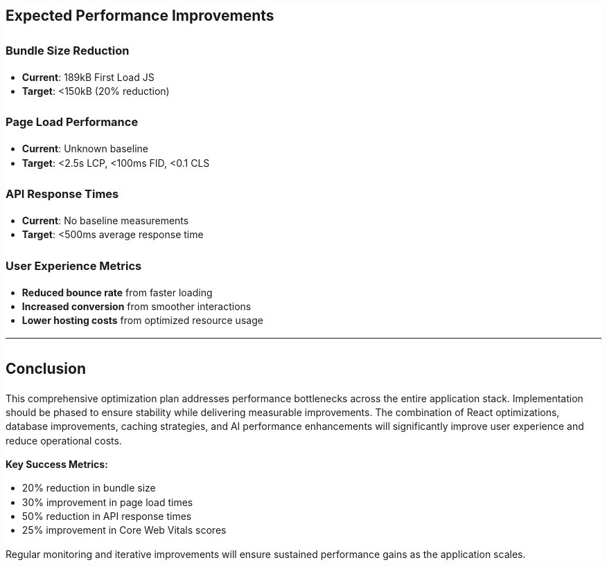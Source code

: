 
## Expected Performance Improvements

### Bundle Size Reduction
- **Current**: 189kB First Load JS
- **Target**: <150kB (20% reduction)

### Page Load Performance
- **Current**: Unknown baseline
- **Target**: <2.5s LCP, <100ms FID, <0.1 CLS

### API Response Times
- **Current**: No baseline measurements
- **Target**: <500ms average response time

### User Experience Metrics
- **Reduced bounce rate** from faster loading
- **Increased conversion** from smoother interactions
- **Lower hosting costs** from optimized resource usage

---

## Conclusion

This comprehensive optimization plan addresses performance bottlenecks across the entire application stack. Implementation should be phased to ensure stability while delivering measurable improvements. The combination of React optimizations, database improvements, caching strategies, and AI performance enhancements will significantly improve user experience and reduce operational costs.

**Key Success Metrics:**
- 20% reduction in bundle size
- 30% improvement in page load times
- 50% reduction in API response times
- 25% improvement in Core Web Vitals scores

Regular monitoring and iterative improvements will ensure sustained performance gains as the application scales.